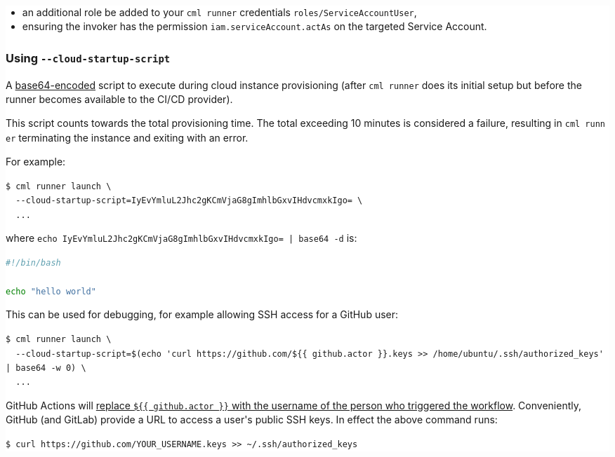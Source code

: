 - an additional role be added to your `cml runner` credentials
  `roles/ServiceAccountUser`,
- ensuring the invoker has the permission `iam.serviceAccount.actAs` on the
  targeted Service Account.

</admon>

</tab>
</toggle>

### Using `--cloud-startup-script`

A [base64-encoded](https://en.wikipedia.org/wiki/Base64) script to execute
during cloud instance provisioning (after `cml runner` does its initial setup
but before the runner becomes available to the CI/CD provider).

<admon type="warn">

This script counts towards the total provisioning time. The total exceeding 10
minutes is considered a failure, resulting in `cml runner` terminating the
instance and exiting with an error.

</admon>

For example:

```cli
$ cml runner launch \
  --cloud-startup-script=IyEvYmluL2Jhc2gKCmVjaG8gImhlbGxvIHdvcmxkIgo= \
  ...
```

where `echo IyEvYmluL2Jhc2gKCmVjaG8gImhlbGxvIHdvcmxkIgo= | base64 -d` is:

```bash
#!/bin/bash

echo "hello world"
```

This can be used for debugging, for example allowing SSH access for a GitHub
user:

```cli
$ cml runner launch \
  --cloud-startup-script=$(echo 'curl https://github.com/${{ github.actor }}.keys >> /home/ubuntu/.ssh/authorized_keys' | base64 -w 0) \
  ...
```

<admon type="info">

GitHub Actions will
[replace `${{ github.actor }}` with the username of the person who triggered the workflow](https://docs.github.com/en/actions/learn-github-actions/contexts#github-context).
Conveniently, GitHub (and GitLab) provide a URL to access a user's public SSH
keys. In effect the above command runs:

```cli
$ curl https://github.com/YOUR_USERNAME.keys >> ~/.ssh/authorized_keys
```

